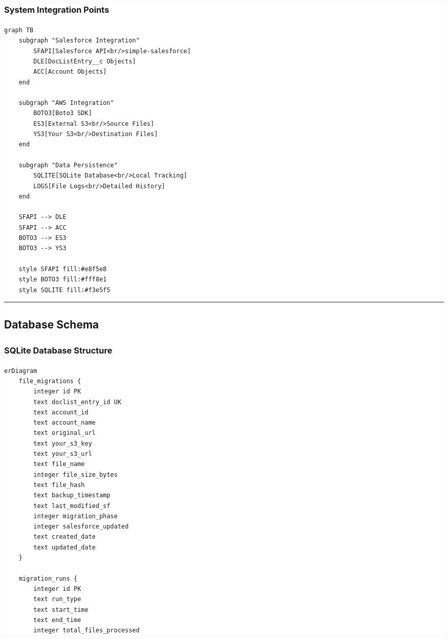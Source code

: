 ### System Integration Points

```mermaid
graph TB
    subgraph "Salesforce Integration"
        SFAPI[Salesforce API<br/>simple-salesforce]
        DLE[DocListEntry__c Objects]
        ACC[Account Objects]
    end
    
    subgraph "AWS Integration"
        BOTO3[Boto3 SDK]
        ES3[External S3<br/>Source Files]
        YS3[Your S3<br/>Destination Files]
    end
    
    subgraph "Data Persistence"
        SQLITE[SQLite Database<br/>Local Tracking]
        LOGS[File Logs<br/>Detailed History]
    end
    
    SFAPI --> DLE
    SFAPI --> ACC
    BOTO3 --> ES3
    BOTO3 --> YS3
    
    style SFAPI fill:#e8f5e8
    style BOTO3 fill:#fff8e1
    style SQLITE fill:#f3e5f5
```

---

## Database Schema

### SQLite Database Structure

```mermaid
erDiagram
    file_migrations {
        integer id PK
        text doclist_entry_id UK
        text account_id
        text account_name
        text original_url
        text your_s3_key
        text your_s3_url
        text file_name
        integer file_size_bytes
        text file_hash
        text backup_timestamp
        text last_modified_sf
        integer migration_phase
        integer salesforce_updated
        text created_date
        text updated_date
    }
    
    migration_runs {
        integer id PK
        text run_type
        text start_time
        text end_time
        integer total_files_processed
```
